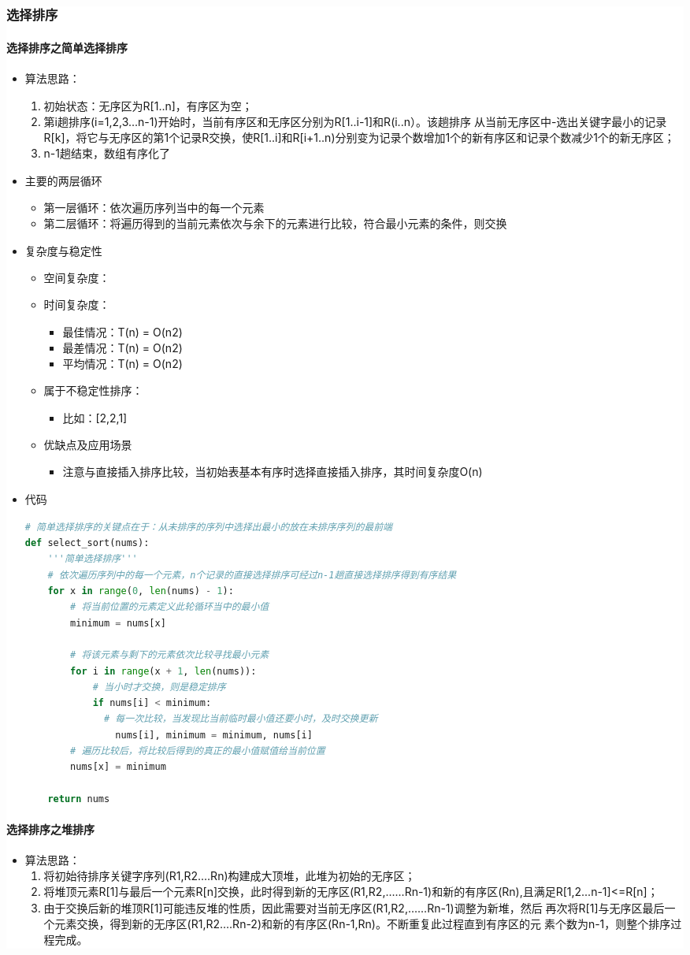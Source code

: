 
### 选择排序
#### 选择排序之简单选择排序
- 算法思路：
    1. 初始状态：无序区为R[1..n]，有序区为空；
    2. 第i趟排序(i=1,2,3...n-1)开始时，当前有序区和无序区分别为R[1..i-1]和R(i..n）。该趟排序 从当前无序区中-选出关键字最小的记录 R[k]，将它与无序区的第1个记录R交换，使R[1..i]和R[i+1..n)分别变为记录个数增加1个的新有序区和记录个数减少1个的新无序区；
    3. n-1趟结束，数组有序化了

- 主要的两层循环
  - 第一层循环：依次遍历序列当中的每一个元素
  - 第二层循环：将遍历得到的当前元素依次与余下的元素进行比较，符合最小元素的条件，则交换

- 复杂度与稳定性
  - 空间复杂度：
  - 时间复杂度：
    - 最佳情况：T(n) = O(n2)
    - 最差情况：T(n) = O(n2)
    - 平均情况：T(n) = O(n2)
  - 属于不稳定性排序：
    - 比如：[2,2,1]

  - 优缺点及应用场景
    - 注意与直接插入排序比较，当初始表基本有序时选择直接插入排序，其时间复杂度O(n)

- 代码
  ```Python
  # 简单选择排序的关键点在于：从未排序的序列中选择出最小的放在未排序序列的最前端
  def select_sort(nums):
      '''简单选择排序'''
      # 依次遍历序列中的每一个元素，n个记录的直接选择排序可经过n-1趟直接选择排序得到有序结果
      for x in range(0, len(nums) - 1):
          # 将当前位置的元素定义此轮循环当中的最小值
          minimum = nums[x]

          # 将该元素与剩下的元素依次比较寻找最小元素
          for i in range(x + 1, len(nums)):
              # 当小时才交换，则是稳定排序
              if nums[i] < minimum:
                # 每一次比较，当发现比当前临时最小值还要小时，及时交换更新
                  nums[i], minimum = minimum, nums[i]
          # 遍历比较后，将比较后得到的真正的最小值赋值给当前位置
          nums[x] = minimum

      return nums
  ```



#### 选择排序之堆排序
- 算法思路：
  1. 将初始待排序关键字序列(R1,R2....Rn)构建成大顶堆，此堆为初始的无序区；
  2. 将堆顶元素R[1]与最后一个元素R[n]交换，此时得到新的无序区(R1,R2,......Rn-1)和新的有序区(Rn),且满足R[1,2...n-1]<=R[n]；
  3. 由于交换后新的堆顶R[1]可能违反堆的性质，因此需要对当前无序区(R1,R2,......Rn-1)调整为新堆，然后 再次将R[1]与无序区最后一个元素交换，得到新的无序区(R1,R2....Rn-2)和新的有序区(Rn-1,Rn)。不断重复此过程直到有序区的元 素个数为n-1，则整个排序过程完成。
